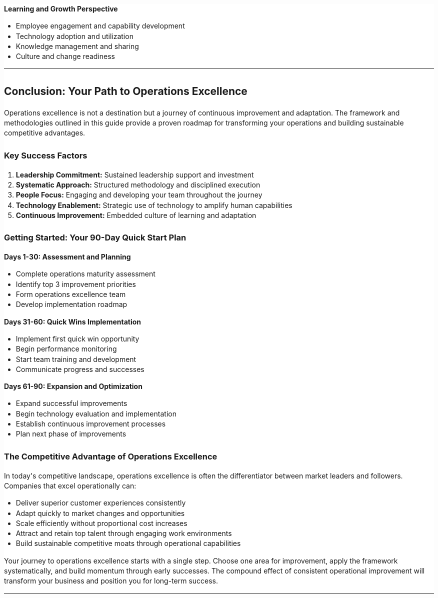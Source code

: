 **Learning and Growth Perspective**
- Employee engagement and capability development
- Technology adoption and utilization
- Knowledge management and sharing
- Culture and change readiness

---

## Conclusion: Your Path to Operations Excellence

Operations excellence is not a destination but a journey of continuous improvement and adaptation. The framework and methodologies outlined in this guide provide a proven roadmap for transforming your operations and building sustainable competitive advantages.

### Key Success Factors

1. **Leadership Commitment:** Sustained leadership support and investment
2. **Systematic Approach:** Structured methodology and disciplined execution
3. **People Focus:** Engaging and developing your team throughout the journey
4. **Technology Enablement:** Strategic use of technology to amplify human capabilities
5. **Continuous Improvement:** Embedded culture of learning and adaptation

### Getting Started: Your 90-Day Quick Start Plan

**Days 1-30: Assessment and Planning**
- Complete operations maturity assessment
- Identify top 3 improvement priorities
- Form operations excellence team
- Develop implementation roadmap

**Days 31-60: Quick Wins Implementation**
- Implement first quick win opportunity
- Begin performance monitoring
- Start team training and development
- Communicate progress and successes

**Days 61-90: Expansion and Optimization**
- Expand successful improvements
- Begin technology evaluation and implementation
- Establish continuous improvement processes
- Plan next phase of improvements

### The Competitive Advantage of Operations Excellence

In today's competitive landscape, operations excellence is often the differentiator between market leaders and followers. Companies that excel operationally can:

- Deliver superior customer experiences consistently
- Adapt quickly to market changes and opportunities
- Scale efficiently without proportional cost increases
- Attract and retain top talent through engaging work environments
- Build sustainable competitive moats through operational capabilities

Your journey to operations excellence starts with a single step. Choose one area for improvement, apply the framework systematically, and build momentum through early successes. The compound effect of consistent operational improvement will transform your business and position you for long-term success.

---